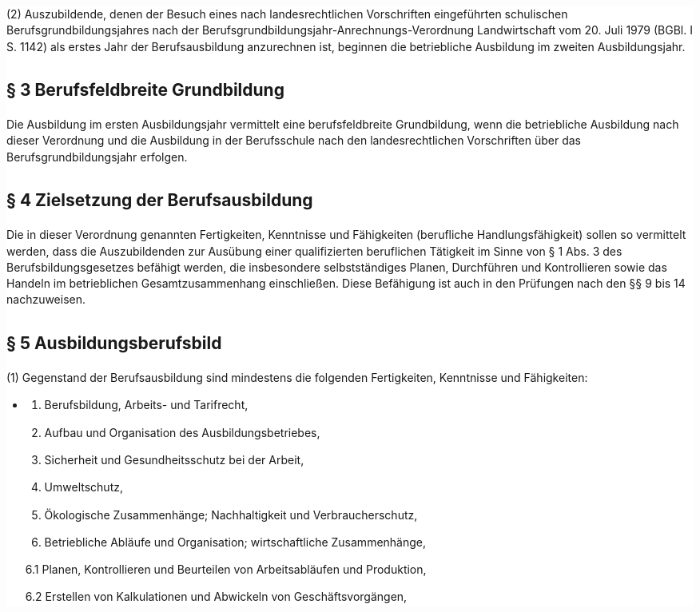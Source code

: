 (2) Auszubildende, denen der Besuch eines nach landesrechtlichen
Vorschriften eingeführten schulischen Berufsgrundbildungsjahres nach
der Berufsgrundbildungsjahr-Anrechnungs-Verordnung Landwirtschaft vom
20\. Juli 1979 (BGBl. I S. 1142) als erstes Jahr der Berufsausbildung
anzurechnen ist, beginnen die betriebliche Ausbildung im zweiten
Ausbildungsjahr.


## § 3 Berufsfeldbreite Grundbildung

Die Ausbildung im ersten Ausbildungsjahr vermittelt eine
berufsfeldbreite Grundbildung, wenn die betriebliche Ausbildung nach
dieser Verordnung und die Ausbildung in der Berufsschule nach den
landesrechtlichen Vorschriften über das Berufsgrundbildungsjahr
erfolgen.


## § 4 Zielsetzung der Berufsausbildung

Die in dieser Verordnung genannten Fertigkeiten, Kenntnisse und
Fähigkeiten (berufliche Handlungsfähigkeit) sollen so vermittelt
werden, dass die Auszubildenden zur Ausübung einer qualifizierten
beruflichen Tätigkeit im Sinne von § 1 Abs. 3 des
Berufsbildungsgesetzes befähigt werden, die insbesondere
selbstständiges Planen, Durchführen und Kontrollieren sowie das
Handeln im betrieblichen Gesamtzusammenhang einschließen. Diese
Befähigung ist auch in den Prüfungen nach den §§ 9 bis 14
nachzuweisen.


## § 5 Ausbildungsberufsbild

(1) Gegenstand der Berufsausbildung sind mindestens die folgenden
Fertigkeiten, Kenntnisse und Fähigkeiten:

*
    1.  Berufsbildung, Arbeits- und Tarifrecht,


    2.  Aufbau und Organisation des Ausbildungsbetriebes,


    3.  Sicherheit und Gesundheitsschutz bei der Arbeit,


    4.  Umweltschutz,


    5.  Ökologische Zusammenhänge; Nachhaltigkeit und Verbraucherschutz,


    6.  Betriebliche Abläufe und Organisation; wirtschaftliche Zusammenhänge,


    6.1 Planen, Kontrollieren und Beurteilen von Arbeitsabläufen und
        Produktion,


    6.2 Erstellen von Kalkulationen und Abwickeln von Geschäftsvorgängen,
